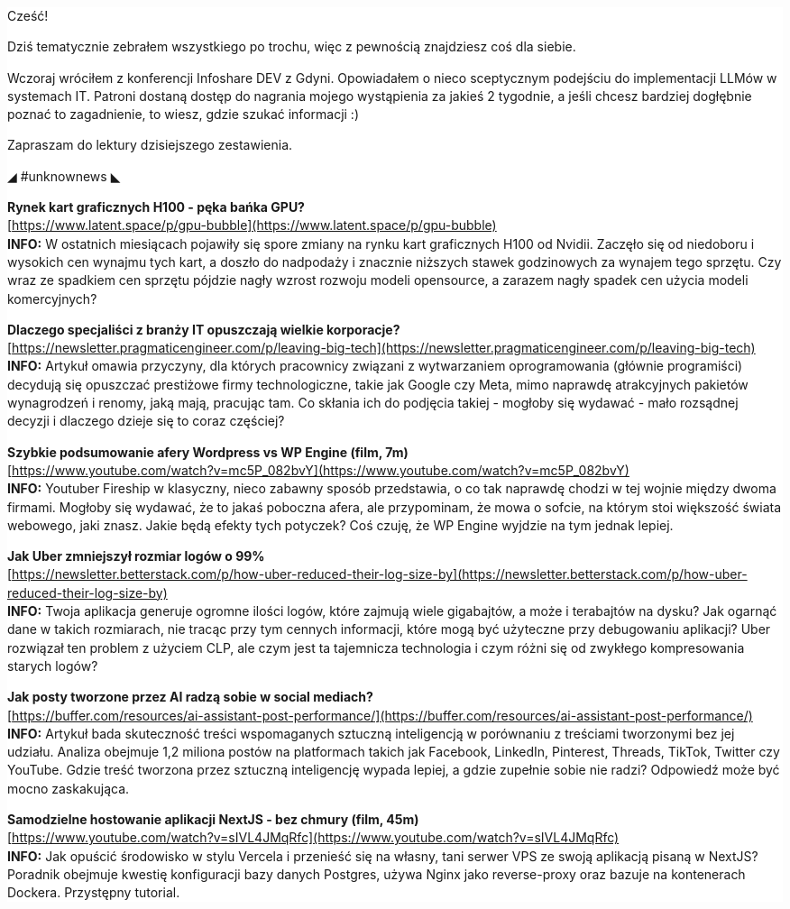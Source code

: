 Cześć!

Dziś tematycznie zebrałem wszystkiego po trochu, więc z pewnością znajdziesz coś dla siebie.

Wczoraj wróciłem z konferencji Infoshare DEV z Gdyni. Opowiadałem o nieco sceptycznym podejściu do implementacji LLMów w systemach IT. Patroni dostaną dostęp do nagrania mojego wystąpienia za jakieś 2 tygodnie, a jeśli chcesz bardziej dogłębnie poznać to zagadnienie, to wiesz, gdzie szukać informacji :)

 

Zapraszam do lektury dzisiejszego zestawienia.

 

◢ #unknownews ◣

**Rynek kart graficznych H100 - pęka bańka GPU?**  
[https://www.latent.space/p/gpu-bubble](https://www.latent.space/p/gpu-bubble)  
**INFO:** W ostatnich miesiącach pojawiły się spore zmiany na rynku kart graficznych H100 od Nvidii. Zaczęło się od niedoboru i wysokich cen wynajmu tych kart, a doszło do nadpodaży i znacznie niższych stawek godzinowych za wynajem tego sprzętu. Czy wraz ze spadkiem cen sprzętu pójdzie nagły wzrost rozwoju modeli opensource, a zarazem nagły spadek cen użycia modeli komercyjnych?  

**Dlaczego specjaliści z branży IT opuszczają wielkie korporacje?**  
[https://newsletter.pragmaticengineer.com/p/leaving-big-tech](https://newsletter.pragmaticengineer.com/p/leaving-big-tech)  
**INFO:** Artykuł omawia przyczyny, dla których pracownicy związani z wytwarzaniem oprogramowania (głównie programiści) decydują się opuszczać prestiżowe firmy technologiczne, takie jak Google czy Meta, mimo naprawdę atrakcyjnych pakietów wynagrodzeń i renomy, jaką mają, pracując tam. Co skłania ich do podjęcia takiej - mogłoby się wydawać - mało rozsądnej decyzji i dlaczego dzieje się to coraz częściej?  

**Szybkie podsumowanie afery Wordpress vs WP Engine (film, 7m)**  
[https://www.youtube.com/watch?v=mc5P_082bvY](https://www.youtube.com/watch?v=mc5P_082bvY)  
**INFO:** Youtuber Fireship w klasyczny, nieco zabawny sposób przedstawia, o co tak naprawdę chodzi w tej wojnie między dwoma firmami. Mogłoby się wydawać, że to jakaś poboczna afera, ale przypominam, że mowa o sofcie, na którym stoi większość świata webowego, jaki znasz. Jakie będą efekty tych potyczek? Coś czuję, że WP Engine wyjdzie na tym jednak lepiej.  

**Jak Uber zmniejszył rozmiar logów o 99%**  
[https://newsletter.betterstack.com/p/how-uber-reduced-their-log-size-by](https://newsletter.betterstack.com/p/how-uber-reduced-their-log-size-by)  
**INFO:** Twoja aplikacja generuje ogromne ilości logów, które zajmują wiele gigabajtów, a może i terabajtów na dysku? Jak ogarnąć dane w takich rozmiarach, nie tracąc przy tym cennych informacji, które mogą być użyteczne przy debugowaniu aplikacji? Uber rozwiązał ten problem z użyciem CLP, ale czym jest ta tajemnicza technologia i czym różni się od zwykłego kompresowania starych logów?  

**Jak posty tworzone przez AI radzą sobie w social mediach?**  
[https://buffer.com/resources/ai-assistant-post-performance/](https://buffer.com/resources/ai-assistant-post-performance/)  
**INFO:** Artykuł bada skuteczność treści wspomaganych sztuczną inteligencją w porównaniu z treściami tworzonymi bez jej udziału. Analiza obejmuje 1,2 miliona postów na platformach takich jak Facebook, LinkedIn, Pinterest, Threads, TikTok, Twitter czy YouTube. Gdzie treść tworzona przez sztuczną inteligencję wypada lepiej, a gdzie zupełnie sobie nie radzi? Odpowiedź może być mocno zaskakująca.  

**Samodzielne hostowanie aplikacji NextJS - bez chmury (film, 45m)**  
[https://www.youtube.com/watch?v=sIVL4JMqRfc](https://www.youtube.com/watch?v=sIVL4JMqRfc)  
**INFO:** Jak opuścić środowisko w stylu Vercela i przenieść się na własny, tani serwer VPS ze swoją aplikacją pisaną w NextJS? Poradnik obejmuje kwestię konfiguracji bazy danych Postgres, używa Nginx jako reverse-proxy oraz bazuje na kontenerach Dockera. Przystępny tutorial.  
